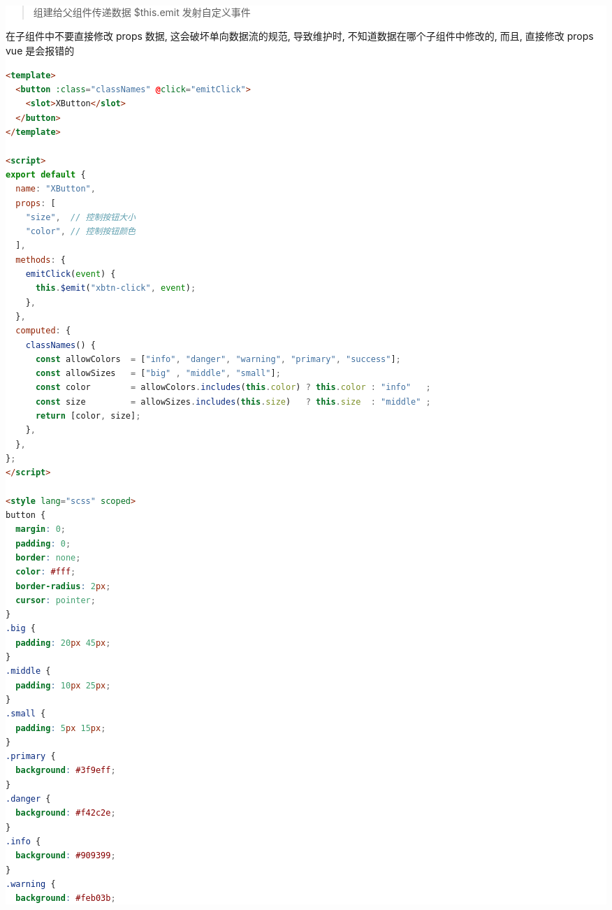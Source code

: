 > 组建给父组件传递数据 $this.emit 发射自定义事件

在子组件中不要直接修改 props 数据, 这会破坏单向数据流的规范, 导致维护时, 不知道数据在哪个子组件中修改的,
而且, 直接修改 props vue 是会报错的

```html
<template>
  <button :class="classNames" @click="emitClick">
    <slot>XButton</slot>
  </button>
</template>

<script>
export default {
  name: "XButton",
  props: [
    "size",  // 控制按钮大小
    "color", // 控制按钮颜色
  ],
  methods: {
    emitClick(event) {
      this.$emit("xbtn-click", event);
    },
  },
  computed: {
    classNames() {
      const allowColors  = ["info", "danger", "warning", "primary", "success"];
      const allowSizes   = ["big" , "middle", "small"];
      const color        = allowColors.includes(this.color) ? this.color : "info"   ;
      const size         = allowSizes.includes(this.size)   ? this.size  : "middle" ;
      return [color, size];
    },
  },
};
</script>

<style lang="scss" scoped>
button {
  margin: 0;
  padding: 0;
  border: none;
  color: #fff;
  border-radius: 2px;
  cursor: pointer;
}
.big {
  padding: 20px 45px;
}
.middle {
  padding: 10px 25px;
}
.small {
  padding: 5px 15px;
}
.primary {
  background: #3f9eff;
}
.danger {
  background: #f42c2e;
}
.info {
  background: #909399;
}
.warning {
  background: #feb03b;
```
